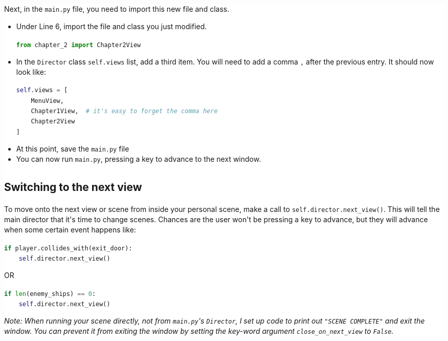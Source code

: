 Next, in the `main.py` file, you need to import this new file and class.

- Under Line 6, import the file and class you just modified.
    ```python
    from chapter_2 import Chapter2View
    ```
- In the `Director` class `self.views` list, add a third item.
You will need to add a comma `,` after the previous entry. It should now look like:
    ```python
    self.views = [
        MenuView,
        Chapter1View,  # it's easy to forget the comma here
        Chapter2View
    ]
    ```
- At this point, save the `main.py` file
- You can now run `main.py`, pressing a key to advance to the next window.

## Switching to the next view
To move onto the next view or scene from inside your personal scene, make a call to `self.director.next_view()`. This will tell the main director that it's time to change scenes. Chances are the user won't be pressing a key to advance, but they will advance when some certain event happens like:

```python
if player.collides_with(exit_door):
    self.director.next_view()
```

OR
```python
if len(enemy_ships) == 0:
    self.director.next_view()
```

*Note: When running your scene directly, not from `main.py`'s `Director`, I set up code to print out `"SCENE COMPLETE"` and exit
the window. You can prevent it from exiting the window by setting the key-word argument `close_on_next_view` to `False`.*
